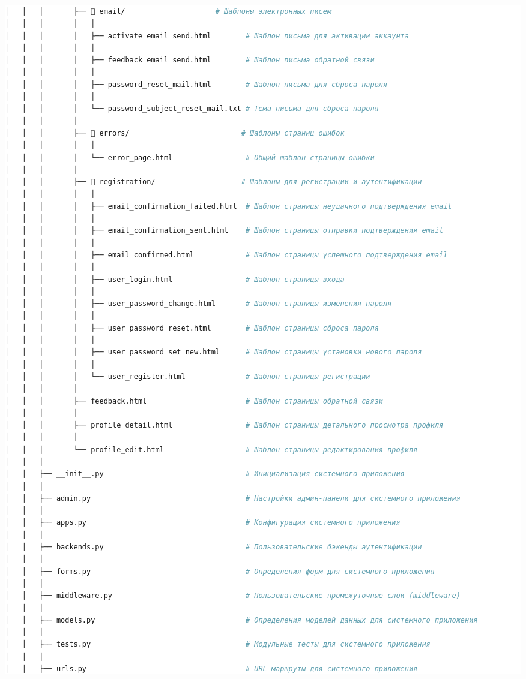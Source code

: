 ```bash
│   │   │       ├── 📁 email/                     # Шаблоны электронных писем
│   │   │       │   │
│   │   │       │   ├── activate_email_send.html        # Шаблон письма для активации аккаунта
│   │   │       │   │
│   │   │       │   ├── feedback_email_send.html        # Шаблон письма обратной связи
│   │   │       │   │
│   │   │       │   ├── password_reset_mail.html        # Шаблон письма для сброса пароля
│   │   │       │   │
│   │   │       │   └── password_subject_reset_mail.txt # Тема письма для сброса пароля
│   │   │       │
│   │   │       ├── 📁 errors/                          # Шаблоны страниц ошибок
│   │   │       │   │
│   │   │       │   └── error_page.html                 # Общий шаблон страницы ошибки
│   │   │       │   
│   │   │       ├── 📁 registration/                    # Шаблоны для регистрации и аутентификации
│   │   │       │   │
│   │   │       │   ├── email_confirmation_failed.html  # Шаблон страницы неудачного подтверждения email
│   │   │       │   │
│   │   │       │   ├── email_confirmation_sent.html    # Шаблон страницы отправки подтверждения email
│   │   │       │   │
│   │   │       │   ├── email_confirmed.html            # Шаблон страницы успешного подтверждения email
│   │   │       │   │
│   │   │       │   ├── user_login.html                 # Шаблон страницы входа
│   │   │       │   │
│   │   │       │   ├── user_password_change.html       # Шаблон страницы изменения пароля
│   │   │       │   │
│   │   │       │   ├── user_password_reset.html        # Шаблон страницы сброса пароля
│   │   │       │   │
│   │   │       │   ├── user_password_set_new.html      # Шаблон страницы установки нового пароля
│   │   │       │   │
│   │   │       │   └── user_register.html              # Шаблон страницы регистрации
│   │   │       │   
│   │   │       ├── feedback.html                       # Шаблон страницы обратной связи
│   │   │       │   
│   │   │       ├── profile_detail.html                 # Шаблон страницы детального просмотра профиля
│   │   │       │   
│   │   │       └── profile_edit.html                   # Шаблон страницы редактирования профиля
│   │   │
│   │   ├── __init__.py                                 # Инициализация системного приложения
│   │   │
│   │   ├── admin.py                                    # Настройки админ-панели для системного приложения
│   │   │
│   │   ├── apps.py                                     # Конфигурация системного приложения
│   │   │
│   │   ├── backends.py                                 # Пользовательские бэкенды аутентификации
│   │   │
│   │   ├── forms.py                                    # Определения форм для системного приложения
│   │   │
│   │   ├── middleware.py                               # Пользовательские промежуточные слои (middleware)
│   │   │
│   │   ├── models.py                                   # Определения моделей данных для системного приложения
│   │   │
│   │   ├── tests.py                                    # Модульные тесты для системного приложения
│   │   │
│   │   ├── urls.py                                     # URL-маршруты для системного приложения
```